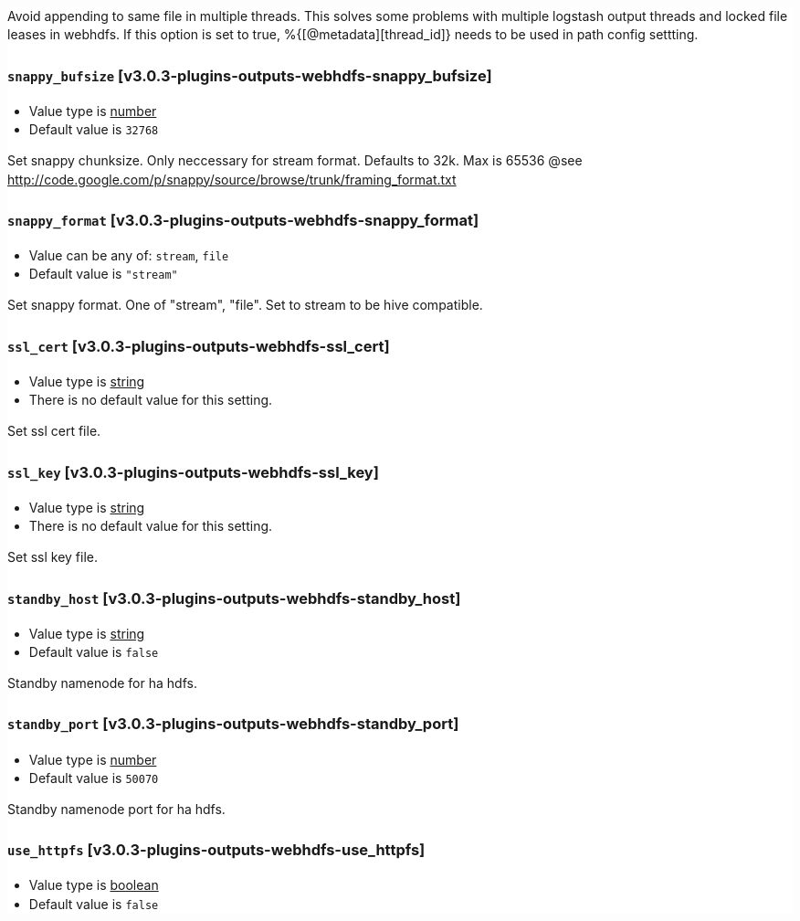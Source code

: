 Avoid appending to same file in multiple threads. This solves some problems with multiple logstash output threads and locked file leases in webhdfs. If this option is set to true, %{\[@metadata]\[thread\_id]} needs to be used in path config settting.

### `snappy_bufsize` [v3.0.3-plugins-outputs-webhdfs-snappy_bufsize]

* Value type is [number](/lsr/value-types.md#number)
* Default value is `32768`

Set snappy chunksize. Only neccessary for stream format. Defaults to 32k. Max is 65536 @see <http://code.google.com/p/snappy/source/browse/trunk/framing_format.txt>

### `snappy_format` [v3.0.3-plugins-outputs-webhdfs-snappy_format]

* Value can be any of: `stream`, `file`
* Default value is `"stream"`

Set snappy format. One of "stream", "file". Set to stream to be hive compatible.

### `ssl_cert` [v3.0.3-plugins-outputs-webhdfs-ssl_cert]

* Value type is [string](/lsr/value-types.md#string)
* There is no default value for this setting.

Set ssl cert file.

### `ssl_key` [v3.0.3-plugins-outputs-webhdfs-ssl_key]

* Value type is [string](/lsr/value-types.md#string)
* There is no default value for this setting.

Set ssl key file.

### `standby_host` [v3.0.3-plugins-outputs-webhdfs-standby_host]

* Value type is [string](/lsr/value-types.md#string)
* Default value is `false`

Standby namenode for ha hdfs.

### `standby_port` [v3.0.3-plugins-outputs-webhdfs-standby_port]

* Value type is [number](/lsr/value-types.md#number)
* Default value is `50070`

Standby namenode port for ha hdfs.

### `use_httpfs` [v3.0.3-plugins-outputs-webhdfs-use_httpfs]

* Value type is [boolean](/lsr/value-types.md#boolean)
* Default value is `false`
